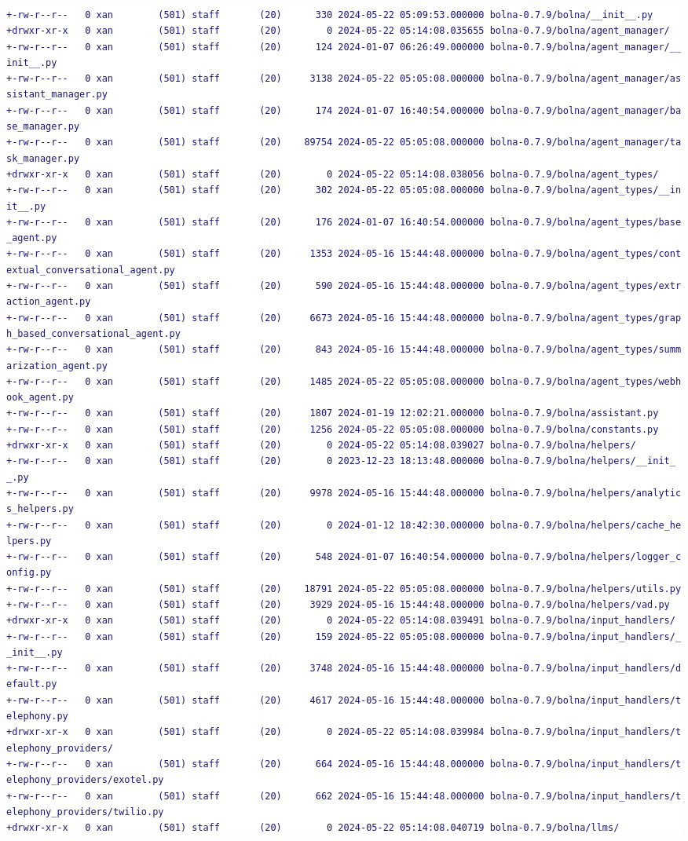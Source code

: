 ```diff
+-rw-r--r--   0 xan        (501) staff       (20)      330 2024-05-22 05:09:53.000000 bolna-0.7.9/bolna/__init__.py
+drwxr-xr-x   0 xan        (501) staff       (20)        0 2024-05-22 05:14:08.035655 bolna-0.7.9/bolna/agent_manager/
+-rw-r--r--   0 xan        (501) staff       (20)      124 2024-01-07 06:26:49.000000 bolna-0.7.9/bolna/agent_manager/__init__.py
+-rw-r--r--   0 xan        (501) staff       (20)     3138 2024-05-22 05:05:08.000000 bolna-0.7.9/bolna/agent_manager/assistant_manager.py
+-rw-r--r--   0 xan        (501) staff       (20)      174 2024-01-07 16:40:54.000000 bolna-0.7.9/bolna/agent_manager/base_manager.py
+-rw-r--r--   0 xan        (501) staff       (20)    89754 2024-05-22 05:05:08.000000 bolna-0.7.9/bolna/agent_manager/task_manager.py
+drwxr-xr-x   0 xan        (501) staff       (20)        0 2024-05-22 05:14:08.038056 bolna-0.7.9/bolna/agent_types/
+-rw-r--r--   0 xan        (501) staff       (20)      302 2024-05-22 05:05:08.000000 bolna-0.7.9/bolna/agent_types/__init__.py
+-rw-r--r--   0 xan        (501) staff       (20)      176 2024-01-07 16:40:54.000000 bolna-0.7.9/bolna/agent_types/base_agent.py
+-rw-r--r--   0 xan        (501) staff       (20)     1353 2024-05-16 15:44:48.000000 bolna-0.7.9/bolna/agent_types/contextual_conversational_agent.py
+-rw-r--r--   0 xan        (501) staff       (20)      590 2024-05-16 15:44:48.000000 bolna-0.7.9/bolna/agent_types/extraction_agent.py
+-rw-r--r--   0 xan        (501) staff       (20)     6673 2024-05-16 15:44:48.000000 bolna-0.7.9/bolna/agent_types/graph_based_conversational_agent.py
+-rw-r--r--   0 xan        (501) staff       (20)      843 2024-05-16 15:44:48.000000 bolna-0.7.9/bolna/agent_types/summarization_agent.py
+-rw-r--r--   0 xan        (501) staff       (20)     1485 2024-05-22 05:05:08.000000 bolna-0.7.9/bolna/agent_types/webhook_agent.py
+-rw-r--r--   0 xan        (501) staff       (20)     1807 2024-01-19 12:02:21.000000 bolna-0.7.9/bolna/assistant.py
+-rw-r--r--   0 xan        (501) staff       (20)     1256 2024-05-22 05:05:08.000000 bolna-0.7.9/bolna/constants.py
+drwxr-xr-x   0 xan        (501) staff       (20)        0 2024-05-22 05:14:08.039027 bolna-0.7.9/bolna/helpers/
+-rw-r--r--   0 xan        (501) staff       (20)        0 2023-12-23 18:13:48.000000 bolna-0.7.9/bolna/helpers/__init__.py
+-rw-r--r--   0 xan        (501) staff       (20)     9978 2024-05-16 15:44:48.000000 bolna-0.7.9/bolna/helpers/analytics_helpers.py
+-rw-r--r--   0 xan        (501) staff       (20)        0 2024-01-12 18:42:30.000000 bolna-0.7.9/bolna/helpers/cache_helpers.py
+-rw-r--r--   0 xan        (501) staff       (20)      548 2024-01-07 16:40:54.000000 bolna-0.7.9/bolna/helpers/logger_config.py
+-rw-r--r--   0 xan        (501) staff       (20)    18791 2024-05-22 05:05:08.000000 bolna-0.7.9/bolna/helpers/utils.py
+-rw-r--r--   0 xan        (501) staff       (20)     3929 2024-05-16 15:44:48.000000 bolna-0.7.9/bolna/helpers/vad.py
+drwxr-xr-x   0 xan        (501) staff       (20)        0 2024-05-22 05:14:08.039491 bolna-0.7.9/bolna/input_handlers/
+-rw-r--r--   0 xan        (501) staff       (20)      159 2024-05-22 05:05:08.000000 bolna-0.7.9/bolna/input_handlers/__init__.py
+-rw-r--r--   0 xan        (501) staff       (20)     3748 2024-05-16 15:44:48.000000 bolna-0.7.9/bolna/input_handlers/default.py
+-rw-r--r--   0 xan        (501) staff       (20)     4617 2024-05-16 15:44:48.000000 bolna-0.7.9/bolna/input_handlers/telephony.py
+drwxr-xr-x   0 xan        (501) staff       (20)        0 2024-05-22 05:14:08.039984 bolna-0.7.9/bolna/input_handlers/telephony_providers/
+-rw-r--r--   0 xan        (501) staff       (20)      664 2024-05-16 15:44:48.000000 bolna-0.7.9/bolna/input_handlers/telephony_providers/exotel.py
+-rw-r--r--   0 xan        (501) staff       (20)      662 2024-05-16 15:44:48.000000 bolna-0.7.9/bolna/input_handlers/telephony_providers/twilio.py
+drwxr-xr-x   0 xan        (501) staff       (20)        0 2024-05-22 05:14:08.040719 bolna-0.7.9/bolna/llms/
```